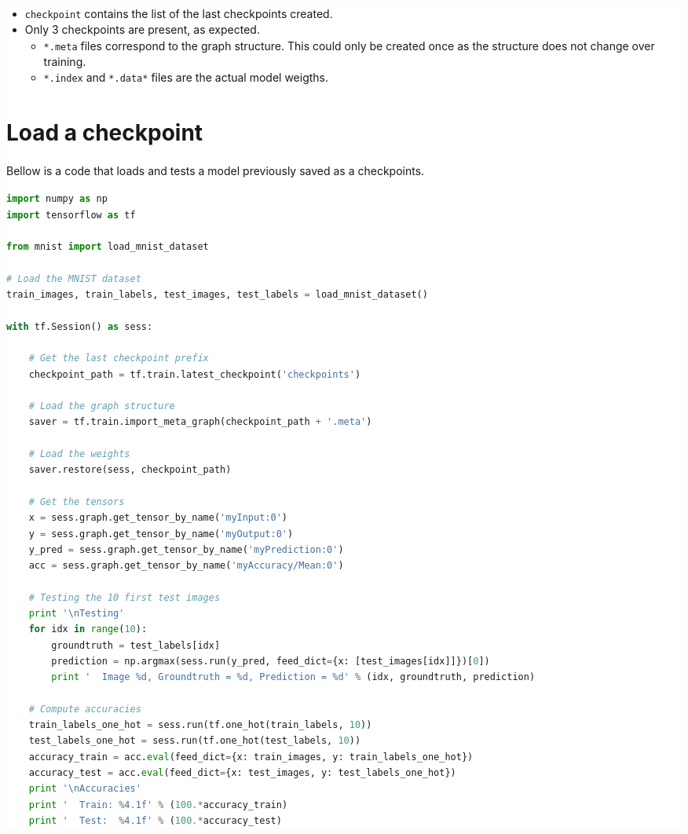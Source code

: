 * `checkpoint` contains the list of the last checkpoints created.
* Only 3 checkpoints are present, as expected.
	* `*.meta` files correspond to the graph structure. This could only be created once as the structure does not change over training.
	* `*.index` and `*.data*` files are the actual model weigths.


# Load a checkpoint

Bellow is a code that loads and tests a model previously saved as a checkpoints.

```python
import numpy as np
import tensorflow as tf

from mnist import load_mnist_dataset

# Load the MNIST dataset
train_images, train_labels, test_images, test_labels = load_mnist_dataset()

with tf.Session() as sess:

    # Get the last checkpoint prefix
    checkpoint_path = tf.train.latest_checkpoint('checkpoints')

    # Load the graph structure
    saver = tf.train.import_meta_graph(checkpoint_path + '.meta')

    # Load the weights
    saver.restore(sess, checkpoint_path)

    # Get the tensors
    x = sess.graph.get_tensor_by_name('myInput:0')
    y = sess.graph.get_tensor_by_name('myOutput:0')
    y_pred = sess.graph.get_tensor_by_name('myPrediction:0')
    acc = sess.graph.get_tensor_by_name('myAccuracy/Mean:0')

    # Testing the 10 first test images
    print '\nTesting'
    for idx in range(10):
        groundtruth = test_labels[idx]
        prediction = np.argmax(sess.run(y_pred, feed_dict={x: [test_images[idx]]})[0])
        print '  Image %d, Groundtruth = %d, Prediction = %d' % (idx, groundtruth, prediction)

    # Compute accuracies
    train_labels_one_hot = sess.run(tf.one_hot(train_labels, 10))
    test_labels_one_hot = sess.run(tf.one_hot(test_labels, 10))
    accuracy_train = acc.eval(feed_dict={x: train_images, y: train_labels_one_hot})
    accuracy_test = acc.eval(feed_dict={x: test_images, y: test_labels_one_hot})
    print '\nAccuracies'
    print '  Train: %4.1f' % (100.*accuracy_train)
    print '  Test:  %4.1f' % (100.*accuracy_test)
```
